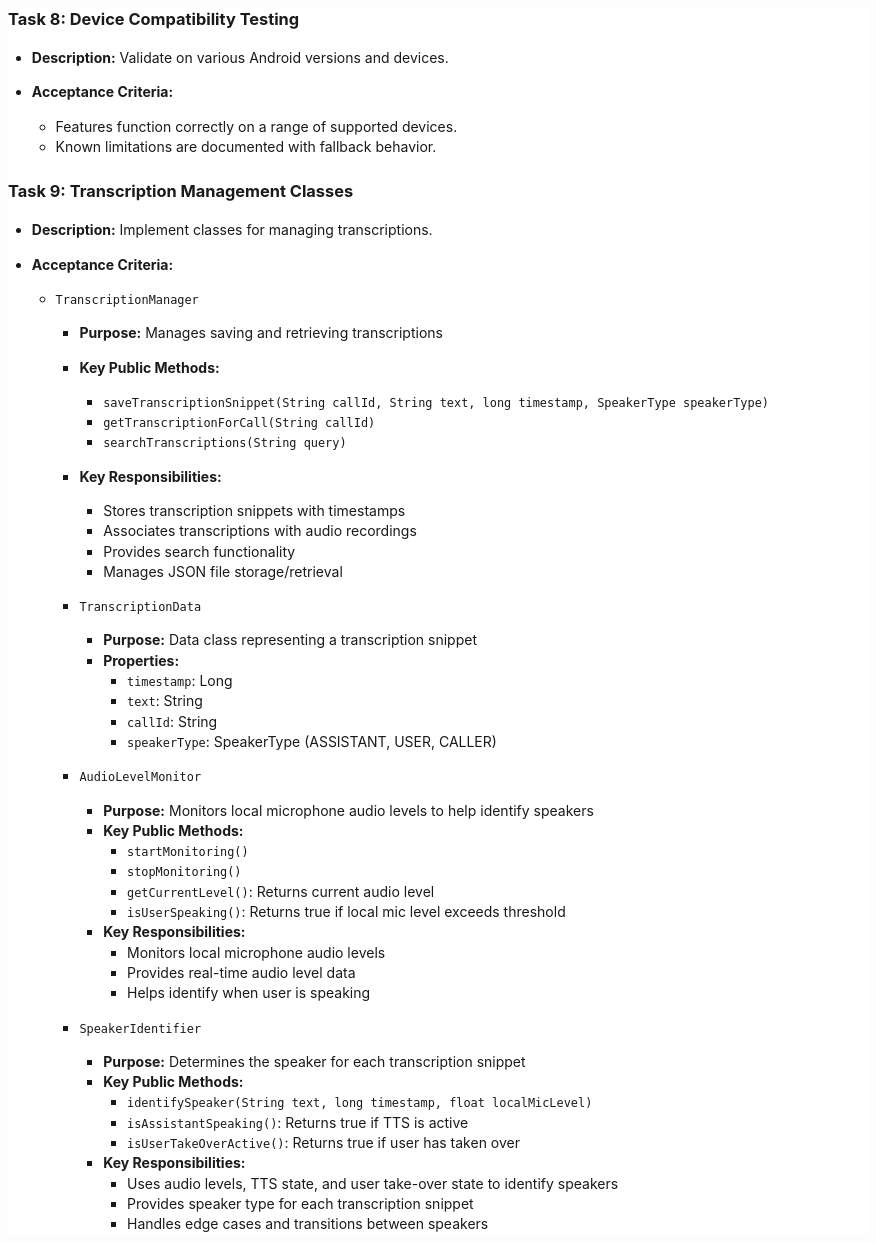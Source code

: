 ### Task 8: Device Compatibility Testing

* **Description:** Validate on various Android versions and devices.
* **Acceptance Criteria:**

  * Features function correctly on a range of supported devices.
  * Known limitations are documented with fallback behavior.

### Task 9: Transcription Management Classes

* **Description:** Implement classes for managing transcriptions.
* **Acceptance Criteria:**

  * `TranscriptionManager`
    * **Purpose:** Manages saving and retrieving transcriptions
    * **Key Public Methods:**
      * `saveTranscriptionSnippet(String callId, String text, long timestamp, SpeakerType speakerType)`
      * `getTranscriptionForCall(String callId)`
      * `searchTranscriptions(String query)`
    * **Key Responsibilities:**
      * Stores transcription snippets with timestamps
      * Associates transcriptions with audio recordings
      * Provides search functionality
      * Manages JSON file storage/retrieval

    * `TranscriptionData`
        * **Purpose:** Data class representing a transcription snippet
        * **Properties:**
            *   `timestamp`: Long
            *   `text`: String
            *   `callId`: String
            *   `speakerType`: SpeakerType (ASSISTANT, USER, CALLER)

    * `AudioLevelMonitor`
        *   **Purpose:** Monitors local microphone audio levels to help identify speakers
        *   **Key Public Methods:**
            *   `startMonitoring()`
            *   `stopMonitoring()`
            *   `getCurrentLevel()`: Returns current audio level
            *   `isUserSpeaking()`: Returns true if local mic level exceeds threshold
        *   **Key Responsibilities:**
            *   Monitors local microphone audio levels
            *   Provides real-time audio level data
            *   Helps identify when user is speaking

    * `SpeakerIdentifier`
        *   **Purpose:** Determines the speaker for each transcription snippet
        *   **Key Public Methods:**
            *   `identifySpeaker(String text, long timestamp, float localMicLevel)`
            *   `isAssistantSpeaking()`: Returns true if TTS is active
            *   `isUserTakeOverActive()`: Returns true if user has taken over
        *   **Key Responsibilities:**
            *   Uses audio levels, TTS state, and user take-over state to identify speakers
            *   Provides speaker type for each transcription snippet
            *   Handles edge cases and transitions between speakers
